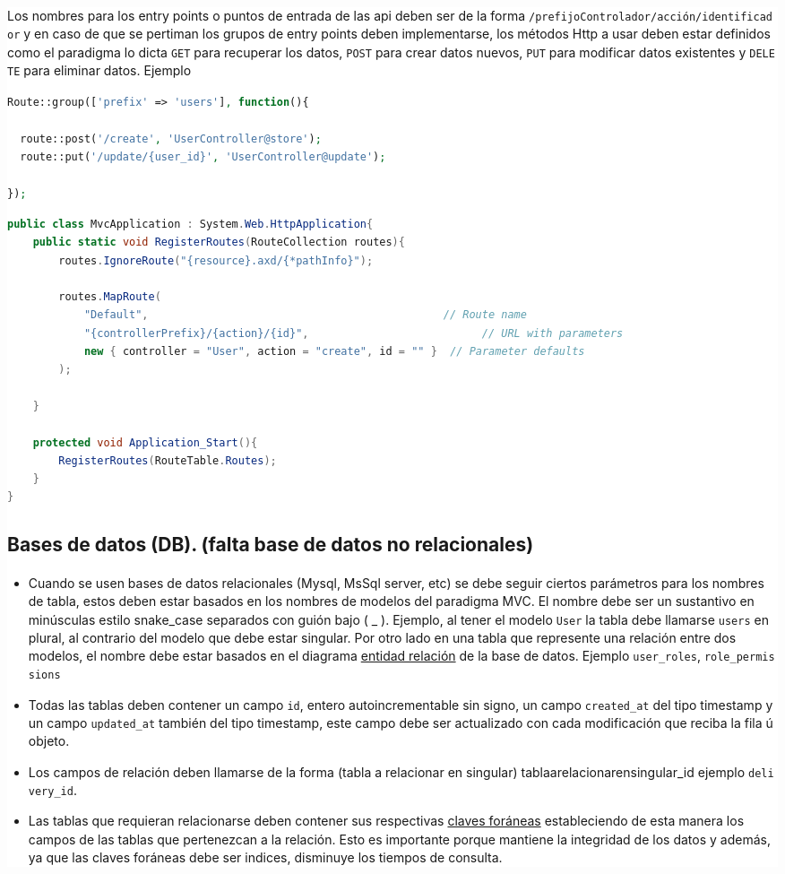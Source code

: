  Los nombres para los entry points o puntos de entrada de las api deben ser de la forma `/prefijoControlador/acción/identificador` y en caso de que se pertiman los grupos de entry points deben implementarse, los métodos Http a usar deben estar definidos como el paradigma lo dicta  `GET` para recuperar los datos, `POST` para crear datos nuevos, `PUT` para modificar datos existentes y `DELETE` para eliminar datos. Ejemplo 


```php
Route::group(['prefix' => 'users'], function(){

  route::post('/create', 'UserController@store'); 
  route::put('/update/{user_id}', 'UserController@update'); 

});
```


```C#
public class MvcApplication : System.Web.HttpApplication{
    public static void RegisterRoutes(RouteCollection routes){
        routes.IgnoreRoute("{resource}.axd/{*pathInfo}");

        routes.MapRoute(
            "Default",                                              // Route name 
            "{controllerPrefix}/{action}/{id}",                           // URL with parameters 
            new { controller = "User", action = "create", id = "" }  // Parameter defaults
        );

    }

    protected void Application_Start(){
        RegisterRoutes(RouteTable.Routes);
    }
}
```

  ## Bases de datos (DB). (falta base de datos no relacionales)

  * Cuando se usen bases de datos relacionales (Mysql, MsSql server, etc) se debe seguir ciertos parámetros para los nombres de tabla, estos deben estar basados en los nombres de modelos del paradigma MVC. El nombre debe ser un sustantivo en minúsculas estilo snake_case separados con guión bajo ( _ ). Ejemplo, al tener el modelo `User` la tabla debe llamarse `users` en plural, al contrario del modelo que debe estar singular. Por otro lado en una tabla que represente una relación entre dos modelos, el nombre debe estar basados en el diagrama [entidad relación](https://es.wikipedia.org/wiki/Modelo_entidad-relaci%C3%B3n) de la base de datos. Ejemplo `user_roles`, `role_permissions`

  * Todas las tablas deben contener un campo `id`, entero autoincrementable sin signo, un campo `created_at` del tipo timestamp y un campo `updated_at` también del tipo timestamp, este campo debe ser actualizado con cada modificación que reciba la fila ú objeto. 
  
  * Los campos de relación deben llamarse de la forma (tabla a relacionar en singular) tablaarelacionarensingular_id ejemplo `delivery_id`.
  
  * Las tablas que requieran relacionarse deben contener sus respectivas [claves foráneas](https://es.wikipedia.org/wiki/Clave_for%C3%A1nea) estableciendo de esta manera los campos de las tablas que pertenezcan a la relación. Esto es importante porque mantiene la integridad de los datos y además, ya que las claves foráneas debe ser indices, disminuye los tiempos de consulta.
  